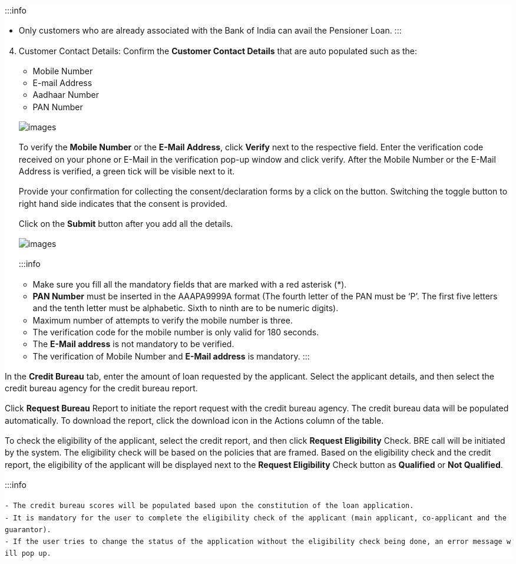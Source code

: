    :::info

   - Only customers who are already associated with the Bank of India can avail the Pensioner Loan.
     :::

4. Customer Contact Details:
   Confirm the **Customer Contact Details** that are auto populated such as the:

   - Mobile Number
   - E-mail Address
   - Aadhaar Number
   - PAN Number

   ![images](/images/Fig7.png "Figure 7")

   To verify the **Mobile Number** or the **E-Mail Address**, click **Verify** next to the respective field. Enter the verification code received on your phone or E-Mail in the verification pop-up window and click verify. After the Mobile Number or the E-Mail Address is verified, a green tick will be visible next to it.

   Provide your confirmation for collecting the consent/declaration forms by a click on the button. Switching the toggle button to right hand side indicates that the consent is provided.

   Click on the **Submit** button after you add all the details.

   ![images](/images/Fig8.png "Figure 8")

   :::info

   - Make sure you fill all the mandatory fields that are marked with a red asterisk (\*).
   - **PAN Number** must be inserted in the AAAPA9999A format (The fourth letter of the PAN must be ‘P’. The first five letters and the tenth letter must be alphabetic. Sixth to ninth are to be numeric digits).
   - Maximum number of attempts to verify the mobile number is three.
   - The verification code for the mobile number is only valid for 180 seconds.
   - The **E-Mail address** is not mandatory to be verified.
   - The verification of Mobile Number and **E-Mail address** is mandatory.
     :::


In the **Credit Bureau** tab, enter the amount of loan requested by the applicant. Select the applicant details, and then select the credit bureau agency for the credit bureau report.

Click **Request Bureau** Report to initiate the report request with the credit bureau agency. The credit bureau data will be populated automatically. To download the report, click the download icon in the Actions column of the table.

To check the eligibility of the applicant, select the credit report, and then click **Request Eligibility** Check. BRE call will be initiated by the system. The eligibility check will be based on the policies that are framed. Based on the eligibility check and the credit report, the eligibility of the applicant will be displayed next to the **Request Eligibility** Check button as **Qualified** or **Not Qualified**.

:::info

    - The credit bureau scores will be populated based upon the constitution of the loan application.
    - It is mandatory for the user to complete the eligibility check of the applicant (main applicant, co-applicant and the guarantor).
    - If the user tries to change the status of the application without the eligibility check being done, an error message will pop up.
